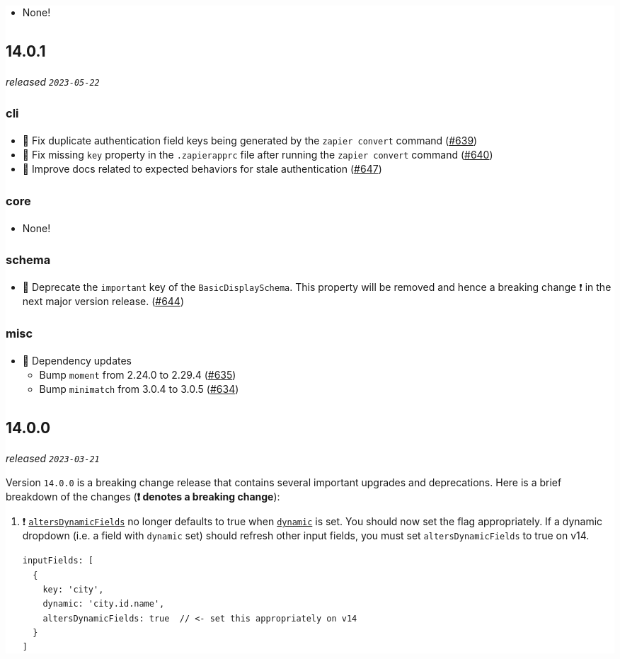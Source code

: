 - None!

## 14.0.1

_released `2023-05-22`_

### cli

- :bug: Fix duplicate authentication field keys being generated by the `zapier convert` command ([#639](https://github.com/zapier/zapier-platform/pull/639))
- :bug: Fix missing `key` property in the `.zapierapprc` file after running the `zapier convert` command ([#640](https://github.com/zapier/zapier-platform/pull/640))
- :scroll: Improve docs related to expected behaviors for stale authentication ([#647](https://github.com/zapier/zapier-platform/pull/647))

### core

- None!

### schema

- :scroll: Deprecate the `important` key of the `BasicDisplaySchema`. This property will be removed and hence a breaking change ❗ in the next major version release. ([#644](https://github.com/zapier/zapier-platform/pull/644))

### misc

- :hammer: Dependency updates
  - Bump `moment` from 2.24.0 to 2.29.4 ([#635](https://github.com/zapier/zapier-platform/pull/635))
  - Bump `minimatch` from 3.0.4 to 3.0.5 ([#634](https://github.com/zapier/zapier-platform/pull/634))

## 14.0.0

_released `2023-03-21`_

Version `14.0.0` is a breaking change release that contains several important upgrades and deprecations. Here is a brief breakdown of the changes (**:exclamation: denotes a breaking change**):

1. :exclamation: [`altersDynamicFields`](https://github.com/zapier/zapier-platform/blob/zapier-platform-schema@14.0.0/packages/schema/docs/build/schema.md#fieldschema) no longer defaults to true when [`dynamic`](https://github.com/zapier/zapier-platform/blob/zapier-platform-schema@14.0.0/packages/schema/docs/build/schema.md#fieldschema) is set. You should now set the flag appropriately. If a dynamic dropdown (i.e. a field with `dynamic` set) should refresh other input fields, you must set `altersDynamicFields` to true on v14.

   ```
   inputFields: [
     {
       key: 'city',
       dynamic: 'city.id.name',
       altersDynamicFields: true  // <- set this appropriately on v14
     }
   ]
   ```
